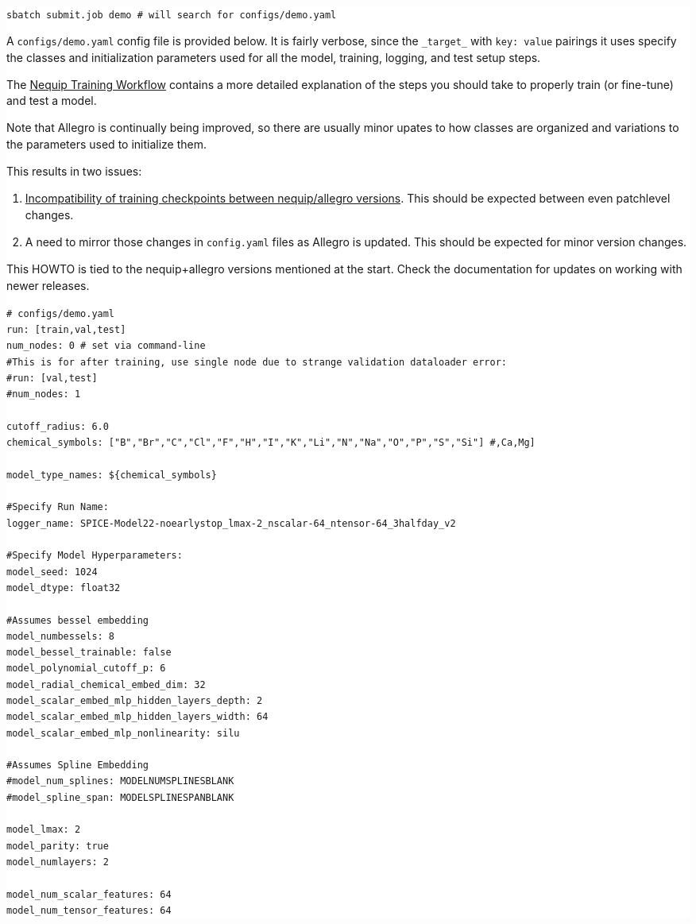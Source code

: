     sbatch submit.job demo # will search for configs/demo.yaml

A `configs/demo.yaml` config file is provided below.  It is fairly verbose,
since the `_target_` with `key: value` pairings it uses
specify the classes and initialization parameters used for
all the model, training, logging, and test setup steps.

The [Nequip Training Workflow](https://nequip.readthedocs.io/en/latest/guide/getting-started/workflow.html) contains a more detailed explanation of the steps you should take to properly train (or fine-tune) and test a model.

Note that Allegro is continually being improved, so there are usually
minor upates to how classes are organized and variations to the parameters
used to initialize them.

This results in two issues:

1. [Incompatibility of training checkpoints between nequip/allegro versions](https://nequip.readthedocs.io/en/latest/guide/reference/troubleshoot.html#codebase-changes-break-my-checkpoints). This should be expected between even patchlevel changes.

2. A need to mirror those changes in `config.yaml` files as Allegro is updated. This should be expected for minor version changes.

This HOWTO is tied to the nequip+allegro versions mentioned at the start.
Check the documentation for updates on working with newer releases.

```
# configs/demo.yaml
run: [train,val,test]
num_nodes: 0 # set via command-line
#This is for after training, use single node due to strange validation dataloader error:
#run: [val,test]
#num_nodes: 1

cutoff_radius: 6.0
chemical_symbols: ["B","Br","C","Cl","F","H","I","K","Li","N","Na","O","P","S","Si"] #,Ca,Mg]

model_type_names: ${chemical_symbols}

#Specify Run Name:
logger_name: SPICE-Model22-noearlystop_lmax-2_nscalar-64_ntensor-64_3halfday_v2

#Specify Model Hyperparameters:
model_seed: 1024
model_dtype: float32

#Assumes bessel embedding
model_numbessels: 8
model_bessel_trainable: false
model_polynomial_cutoff_p: 6
model_radial_chemical_embed_dim: 32
model_scalar_embed_mlp_hidden_layers_depth: 2
model_scalar_embed_mlp_hidden_layers_width: 64
model_scalar_embed_mlp_nonlinearity: silu

#Assumes Spline Embedding
#model_num_splines: MODELNUMSPLINESBLANK
#model_spline_span: MODELSPLINESPANBLANK

model_lmax: 2
model_parity: true
model_numlayers: 2

model_num_scalar_features: 64
model_num_tensor_features: 64

```